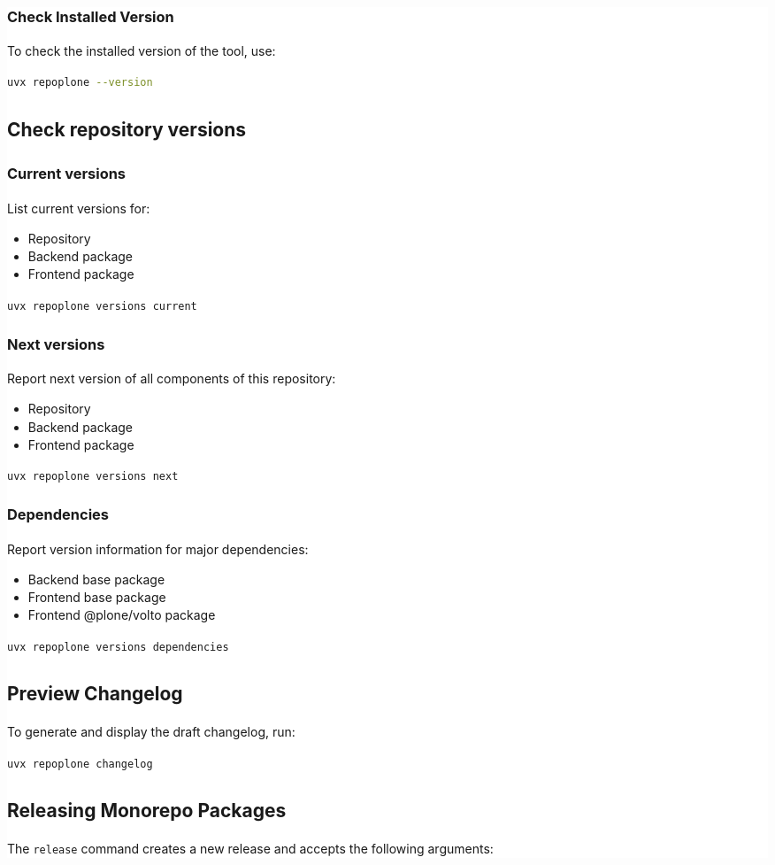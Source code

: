 ### Check Installed Version
To check the installed version of the tool, use:

```bash
uvx repoplone --version
```

## Check repository versions

### Current versions

List current versions for:

- Repository
- Backend package
- Frontend package

```bash
uvx repoplone versions current
```

### Next versions

Report next version of all components of this repository:

- Repository
- Backend package
- Frontend package

```bash
uvx repoplone versions next
```

### Dependencies

Report version information for major dependencies:

- Backend base package
- Frontend base package
- Frontend @plone/volto package

```bash
uvx repoplone versions dependencies
```

## Preview Changelog

To generate and display the draft changelog, run:

```bash
uvx repoplone changelog
```

## Releasing Monorepo Packages

The `release` command creates a new release and accepts the following arguments:
